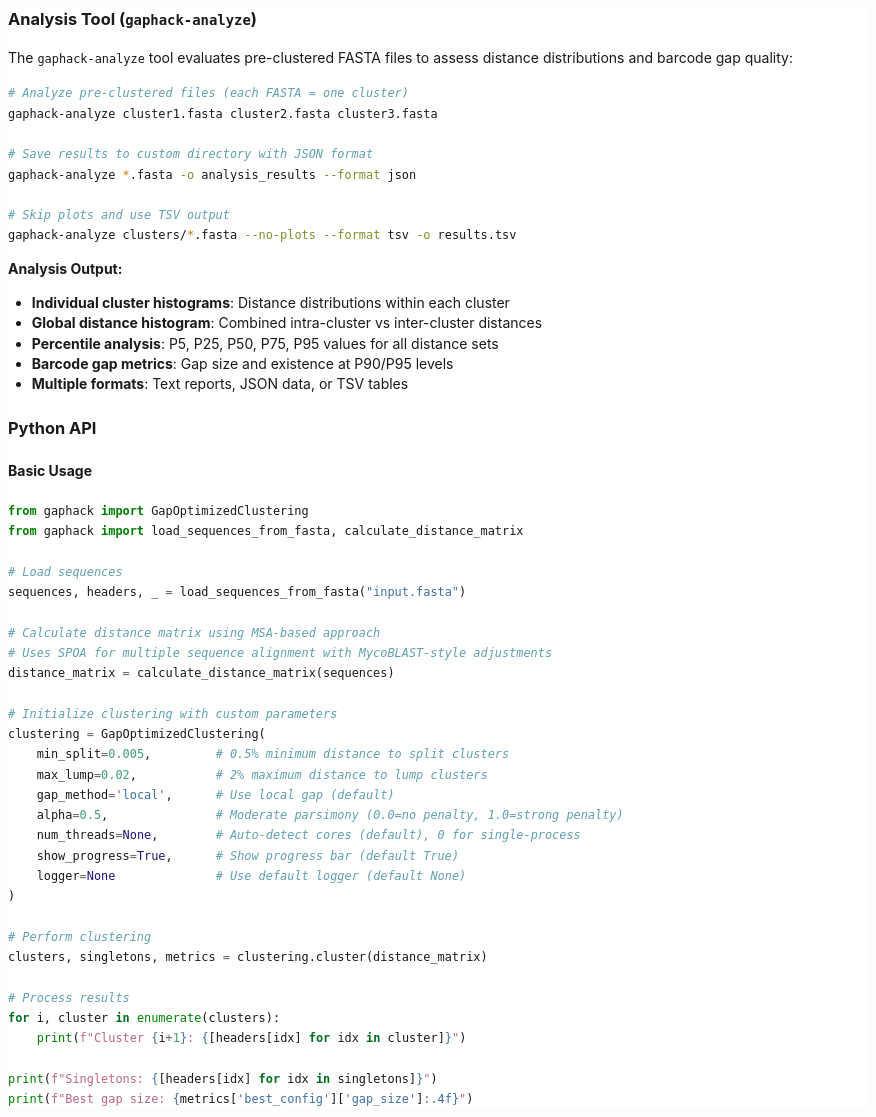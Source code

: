 ### Analysis Tool (`gaphack-analyze`)

The `gaphack-analyze` tool evaluates pre-clustered FASTA files to assess distance distributions and barcode gap quality:

```bash
# Analyze pre-clustered files (each FASTA = one cluster)
gaphack-analyze cluster1.fasta cluster2.fasta cluster3.fasta

# Save results to custom directory with JSON format
gaphack-analyze *.fasta -o analysis_results --format json

# Skip plots and use TSV output
gaphack-analyze clusters/*.fasta --no-plots --format tsv -o results.tsv
```

**Analysis Output:**
- **Individual cluster histograms**: Distance distributions within each cluster
- **Global distance histogram**: Combined intra-cluster vs inter-cluster distances
- **Percentile analysis**: P5, P25, P50, P75, P95 values for all distance sets
- **Barcode gap metrics**: Gap size and existence at P90/P95 levels
- **Multiple formats**: Text reports, JSON data, or TSV tables

### Python API

#### Basic Usage

```python
from gaphack import GapOptimizedClustering
from gaphack import load_sequences_from_fasta, calculate_distance_matrix

# Load sequences
sequences, headers, _ = load_sequences_from_fasta("input.fasta")

# Calculate distance matrix using MSA-based approach
# Uses SPOA for multiple sequence alignment with MycoBLAST-style adjustments
distance_matrix = calculate_distance_matrix(sequences)

# Initialize clustering with custom parameters
clustering = GapOptimizedClustering(
    min_split=0.005,         # 0.5% minimum distance to split clusters
    max_lump=0.02,           # 2% maximum distance to lump clusters
    gap_method='local',      # Use local gap (default)
    alpha=0.5,               # Moderate parsimony (0.0=no penalty, 1.0=strong penalty)
    num_threads=None,        # Auto-detect cores (default), 0 for single-process
    show_progress=True,      # Show progress bar (default True)
    logger=None              # Use default logger (default None)
)

# Perform clustering
clusters, singletons, metrics = clustering.cluster(distance_matrix)

# Process results
for i, cluster in enumerate(clusters):
    print(f"Cluster {i+1}: {[headers[idx] for idx in cluster]}")

print(f"Singletons: {[headers[idx] for idx in singletons]}")
print(f"Best gap size: {metrics['best_config']['gap_size']:.4f}")
```

